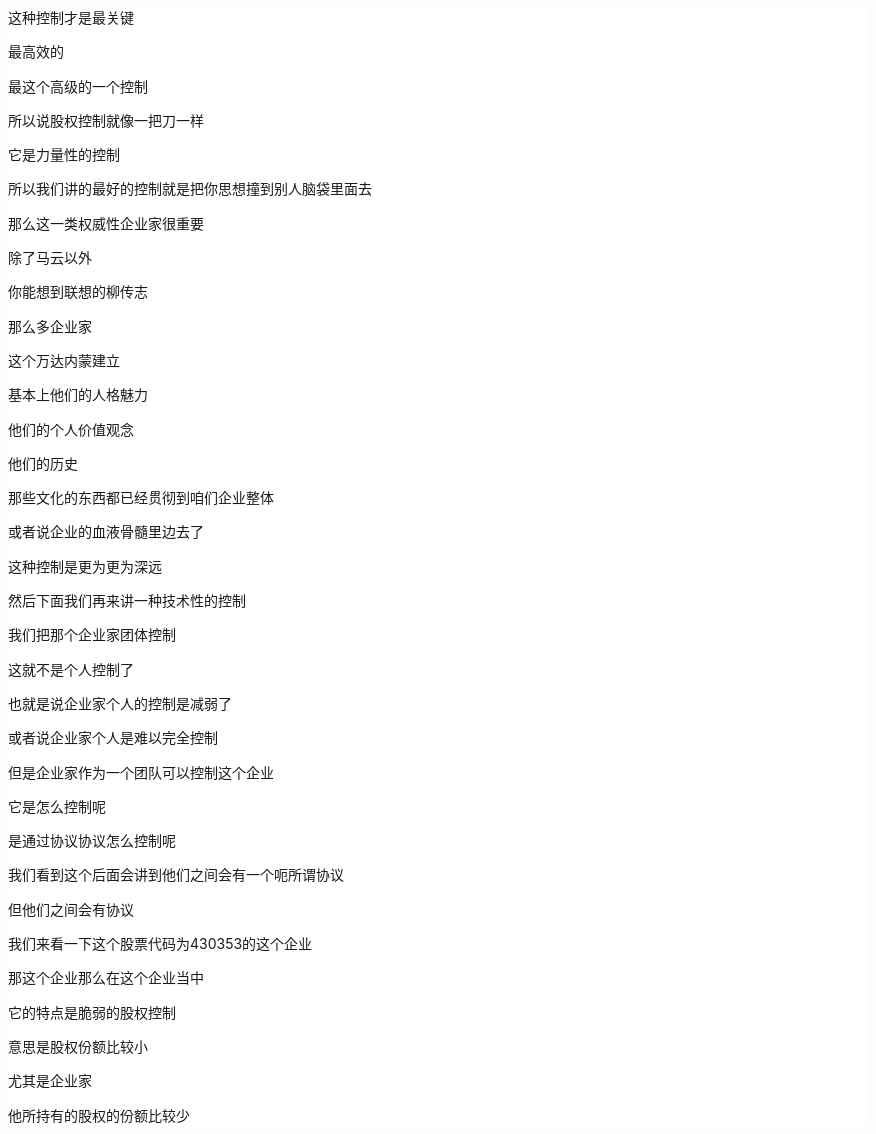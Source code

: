这种控制才是最关键

最高效的

最这个高级的一个控制

所以说股权控制就像一把刀一样

它是力量性的控制

所以我们讲的最好的控制就是把你思想撞到别人脑袋里面去

那么这一类权威性企业家很重要

除了马云以外

你能想到联想的柳传志

那么多企业家

这个万达内蒙建立

基本上他们的人格魅力

他们的个人价值观念

他们的历史

那些文化的东西都已经贯彻到咱们企业整体

或者说企业的血液骨髓里边去了

这种控制是更为更为深远

然后下面我们再来讲一种技术性的控制

我们把那个企业家团体控制

这就不是个人控制了

也就是说企业家个人的控制是减弱了

或者说企业家个人是难以完全控制

但是企业家作为一个团队可以控制这个企业

它是怎么控制呢

是通过协议协议怎么控制呢

我们看到这个后面会讲到他们之间会有一个呃所谓协议

但他们之间会有协议

我们来看一下这个股票代码为430353的这个企业

那这个企业那么在这个企业当中

它的特点是脆弱的股权控制

意思是股权份额比较小

尤其是企业家

他所持有的股权的份额比较少
